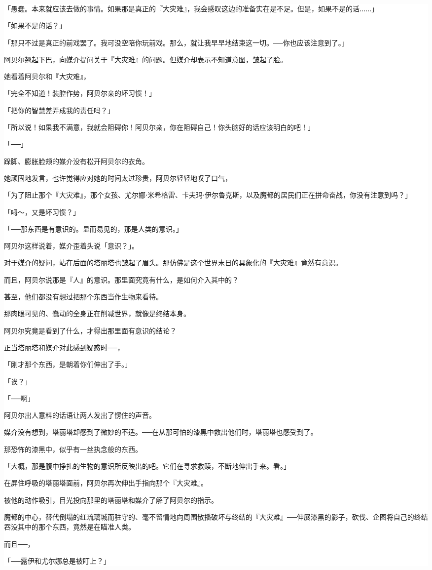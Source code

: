 「愚蠢。本来就应该去做的事情。如果那是真正的『大灾难』，我会感叹这边的准备实在是不足。但是，如果不是的话……」

「如果不是的话？」

「那只不过是真正的前戏罢了。我可没空陪你玩前戏。那么，就让我早早地结束这一切。──你也应该注意到了。」

阿贝尔翘起下巴，向媒介提问关于『大灾难』的问题。但媒介却表示不知道意图，皱起了脸。

她看着阿贝尔和『大灾难』，

「完全不知道！装腔作势，阿贝尔亲的坏习惯！」

「把你的智慧差弄成我的责任吗？」

「所以说！如果我不满意，我就会阻碍你！阿贝尔亲，你在阻碍自己！你头脑好的话应该明白的吧！」

「──」

跺脚、膨胀脸颊的媒介没有松开阿贝尔的衣角。

她顽固地发言，也许觉得应对她的时间太过珍贵，阿贝尔轻轻地叹了口气，

「为了阻止那个『大灾难』，那个女孩、尤尔娜·米希格雷、卡夫玛·伊尔鲁克斯，以及魔都的居民们正在拼命奋战，你没有注意到吗？」

「呣～，又是坏习惯？」

「──那东西是有意识的。显而易见的，那是人类的意识。」

阿贝尔这样说着，媒介歪着头说「意识？」。

对于媒介的疑问，站在后面的塔丽塔也皱起了眉头。那仿佛是这个世界末日的具象化的『大灾难』竟然有意识。

而且，阿贝尔说那是『人』的意识。那里面究竟有什么，是如何介入其中的？

甚至，他们都没有想过把那个东西当作生物来看待。

那肉眼可见的、蠢动的全身正在削减世界，就像是终结本身。

阿贝尔究竟是看到了什么，才得出那里面有意识的结论？

正当塔丽塔和媒介对此感到疑惑时──，

「刚才那个东西，是朝着你们伸出了手。」

「诶？」

「──啊」

阿贝尔出人意料的话语让两人发出了愣住的声音。

媒介没有想到，塔丽塔却感到了微妙的不适。──在从那可怕的漆黑中救出他们时，塔丽塔也感受到了。

那恐怖的漆黑中，似乎有一丝执念般的东西。

「大概，那是腹中挣扎的生物的意识所反映出的吧。它们在寻求救赎，不断地伸出手来。看。」

在屏住呼吸的塔丽塔面前，阿贝尔再次伸出手指向那个『大灾难』。

被他的动作吸引，目光投向那里的塔丽塔和媒介了解了阿贝尔的指示。

魔都的中心，替代倒塌的红琉璃城而驻守的、毫不留情地向周围散播破坏与终结的『大灾难』──伸展漆黑的影子，砍伐、企图将自己的终结吞没其中的那个东西，竟然是在瞄准人类。

而且──，

「──露伊和尤尔娜总是被盯上？」
